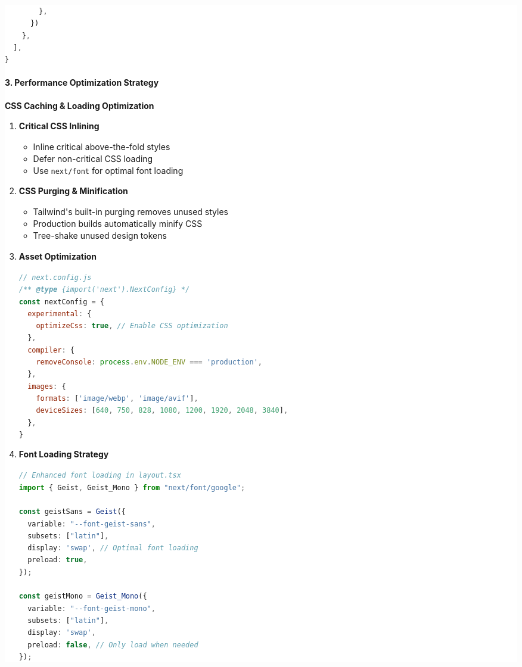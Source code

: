 ```javascript
        },
      })
    },
  ],
}
```

#### 3. Performance Optimization Strategy

**CSS Caching & Loading Optimization**

1. **Critical CSS Inlining**
   - Inline critical above-the-fold styles
   - Defer non-critical CSS loading
   - Use `next/font` for optimal font loading

2. **CSS Purging & Minification**
   - Tailwind's built-in purging removes unused styles
   - Production builds automatically minify CSS
   - Tree-shake unused design tokens

3. **Asset Optimization**
   ```javascript
   // next.config.js
   /** @type {import('next').NextConfig} */
   const nextConfig = {
     experimental: {
       optimizeCss: true, // Enable CSS optimization
     },
     compiler: {
       removeConsole: process.env.NODE_ENV === 'production',
     },
     images: {
       formats: ['image/webp', 'image/avif'],
       deviceSizes: [640, 750, 828, 1080, 1200, 1920, 2048, 3840],
     },
   }
   ```

4. **Font Loading Strategy**
   ```typescript
   // Enhanced font loading in layout.tsx
   import { Geist, Geist_Mono } from "next/font/google";
   
   const geistSans = Geist({
     variable: "--font-geist-sans",
     subsets: ["latin"],
     display: 'swap', // Optimal font loading
     preload: true,
   });
   
   const geistMono = Geist_Mono({
     variable: "--font-geist-mono",
     subsets: ["latin"],
     display: 'swap',
     preload: false, // Only load when needed
   });
   ```
